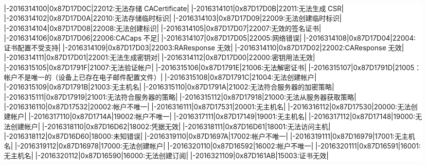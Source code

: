 |-2016314100|0x87D17D0C|22012:无法存储 CACertificate|
|-2016314101|0x87D17D0B|22011:无法生成 CSR|
|-2016314102|0x87D17D0A|22010:无法存储临时标识|
|-2016314103|0x87D17D09|22009:无法创建临时标识|
|-2016314104|0x87D17D08|22008:无法创建标识|
|-2016314105|0x87D17D07|22007:无效的签名证书|
|-2016314106|0x87D17D06|22006:CACaps 不足|
|-2016314107|0x87D17D05|22005:网络错误|
|-2016314108|0x87D17D04|22004:证书配置不受支持|
|-2016314109|0x87D17D03|22003:RAResponse 无效|
|-2016314110|0x87D17D02|22002:CAResponse 无效|
|-2016314111|0x87D17D01|22001:无法生成密钥对|
|-2016314112|0x87D17D00|22000:密钥用法无效|
|-2016315105|0x87D1791F|21007:无法验证帐户|
|-2016315106|0x87D1791E|21006:无法解密证书|
|-2016315107|0x87D1791D|21005：帐户不是唯一的（设备上已存在电子邮件配置文件）|
|-2016315108|0x87D1791C|21004:无法创建帐户|
|-2016315109|0x87D1791B|21003:无主机名|
|-2016315110|0x87D1791A|21002:无法符合服务器的加密策略|
|-2016315111|0x87D17919|21001:无法符合服务器的策略|
|-2016315112|0x87D17918|21000:无法从服务器获取策略|
|-2016316110|0x87D17532|20002:帐户不唯一|
|-2016316111|0x87D17531|20001:无主机名|
|-2016316112|0x87D17530|20000:无法创建帐户|
|-2016317110|0x87D1714A|19002:帐户不唯一|
|-2016317111|0x87D17149|19001:无主机名|
|-2016317112|0x87D17148|19000:无法创建帐户|
|-2016318110|0x87D16D62|18002:凭据无效|
|-2016318111|0x87D16D61|18001:无法访问主机|
|-2016318112|0x87D16D60|18000:未知错误|
|-2016319110|0x87D1697A|17002:帐户不唯一|
|-2016319111|0x87D16979|17001:无主机名|
|-2016319112|0x87D16978|17000:无法创建帐户|
|-2016320110|0x87D16592|16002:帐户不唯一|
|-2016320111|0x87D16591|16001:无主机名|
|-2016320112|0x87D16590|16000:无法创建订阅|
|-2016321109|0x87D161AB|15003:证书无效|
